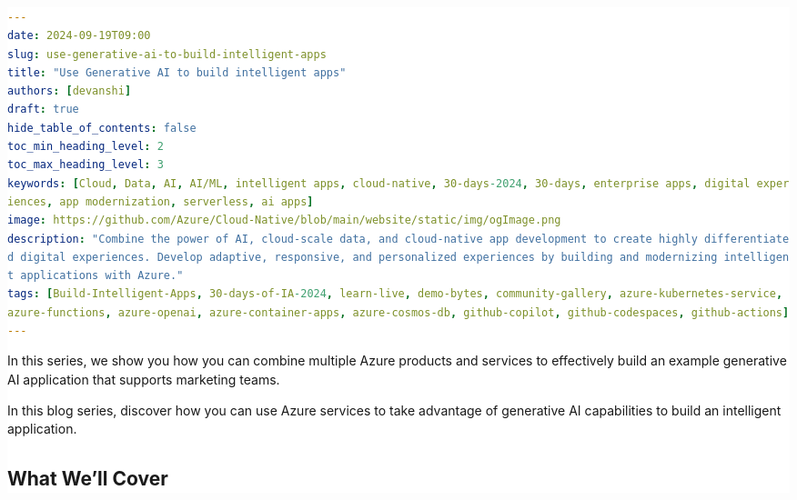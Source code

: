 ```yaml
---
date: 2024-09-19T09:00
slug: use-generative-ai-to-build-intelligent-apps
title: "Use Generative AI to build intelligent apps"
authors: [devanshi]
draft: true
hide_table_of_contents: false
toc_min_heading_level: 2
toc_max_heading_level: 3
keywords: [Cloud, Data, AI, AI/ML, intelligent apps, cloud-native, 30-days-2024, 30-days, enterprise apps, digital experiences, app modernization, serverless, ai apps]
image: https://github.com/Azure/Cloud-Native/blob/main/website/static/img/ogImage.png
description: "Combine the power of AI, cloud-scale data, and cloud-native app development to create highly differentiated digital experiences. Develop adaptive, responsive, and personalized experiences by building and modernizing intelligent applications with Azure." 
tags: [Build-Intelligent-Apps, 30-days-of-IA-2024, learn-live, demo-bytes, community-gallery, azure-kubernetes-service, azure-functions, azure-openai, azure-container-apps, azure-cosmos-db, github-copilot, github-codespaces, github-actions]
---
```


<head> 
  <meta property="og:url" content="https://azure.github.io/cloud-native/30-days-of-ia-2024/use-generative-ai-to-build-intelligent-apps"/>
  <meta property="og:type" content="website"/>
  <meta property="og:title" content="**Build Intelligent Apps | AI Apps on Azure"/>
  <meta property="og:description" content="Join us on a learning journey to build intelligent apps on Azure. Read all about the upcoming #BuildIntelligentApps initiative on this post!"/>
  <meta property="og:image" content="https://github.com/Azure/Cloud-Native/blob/main/website/static/img/ogImage.png"/>
  <meta name="twitter:url" content="https://azure.github.io/Cloud-Native/30-days-of-ia-2024/use-generative-ai-to-build-intelligent-apps" />
  <meta name="twitter:title" content="**Build Intelligent Apps | AI Apps on Azure" />
  <meta name="twitter:description" content="Join us on a learning journey to build intelligent apps on Azure. Read all about the upcoming #BuildIntelligentApps initiative on this post!" />
  <meta name="twitter:image" content="https://azure.github.io/Cloud-Native/img/ogImage.png" />
  <meta name="twitter:card" content="summary_large_image" />
  <meta name="twitter:creator" content="@devanshidiaries" />
  <link rel="canonical" href="https://azure.github.io/Cloud-Native/30-days-of-ia-2024/use-generative-ai-to-build-intelligent-apps" />
</head>



In this series, we show you how you can combine multiple Azure products and services to effectively build an example generative AI application that supports marketing teams.  

In this blog series, discover how you can use Azure services to take advantage of generative AI capabilities to build an intelligent application.   

## What We’ll Cover
